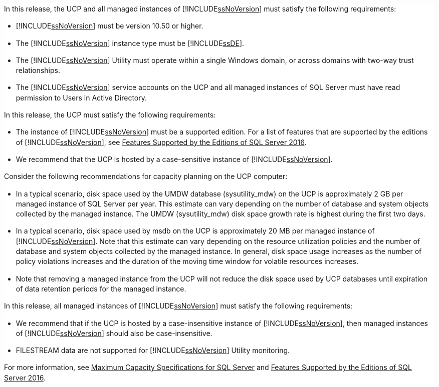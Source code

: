  In this release, the UCP and all managed instances of [!INCLUDE[ssNoVersion](../../advanced-analytics/r-services/includes/ssnoversion-md.md)] must satisfy the following requirements:  
  
-   [!INCLUDE[ssNoVersion](../../advanced-analytics/r-services/includes/ssnoversion-md.md)] must be version 10.50 or higher.  
  
-   The [!INCLUDE[ssNoVersion](../../advanced-analytics/r-services/includes/ssnoversion-md.md)] instance type must be [!INCLUDE[ssDE](../../analysis-services/instances/install/windows/includes/ssde-md.md)].  
  
-   The [!INCLUDE[ssNoVersion](../../advanced-analytics/r-services/includes/ssnoversion-md.md)] Utility must operate within a single Windows domain, or across domains with two-way trust relationships.  
  
-   The [!INCLUDE[ssNoVersion](../../advanced-analytics/r-services/includes/ssnoversion-md.md)] service accounts on the UCP and all managed instances of SQL Server must have read permission to Users in Active Directory.  
  
 In this release, the UCP must satisfy the following requirements:  
  
-   The instance of [!INCLUDE[ssNoVersion](../../advanced-analytics/r-services/includes/ssnoversion-md.md)] must be a supported edition. For a list of features that are supported by the editions of [!INCLUDE[ssNoVersion](../../advanced-analytics/r-services/includes/ssnoversion-md.md)], see [Features Supported by the Editions of SQL Server 2016](../Topic/Features%20Supported%20by%20the%20Editions%20of%20SQL%20Server%202016.md).  
  
-   We recommend that the UCP is hosted by a case-sensitive instance of [!INCLUDE[ssNoVersion](../../advanced-analytics/r-services/includes/ssnoversion-md.md)].  
  
 Consider the following recommendations for capacity planning on the UCP computer:  
  
-   In a typical scenario, disk space used by the UMDW database (sysutility_mdw) on the UCP is approximately 2 GB per managed instance of SQL Server per year. This estimate can vary depending on the number of database and system objects collected by the managed instance. The UMDW (sysutility_mdw) disk space growth rate is highest during the first two days.  
  
-   In a typical scenario, disk space used by msdb on the UCP is approximately 20 MB per managed instance of [!INCLUDE[ssNoVersion](../../advanced-analytics/r-services/includes/ssnoversion-md.md)]. Note that this estimate can vary depending on the resource utilization policies and the number of database and system objects collected by the managed instance. In general, disk space usage increases as the number of policy violations increases and the duration of the moving time window for volatile resources increases.  
  
-   Note that removing a managed instance from the UCP will not reduce the disk space used by UCP databases until expiration of data retention periods for the managed instance.  
  
 In this release, all managed instances of [!INCLUDE[ssNoVersion](../../advanced-analytics/r-services/includes/ssnoversion-md.md)] must satisfy the following requirements:  
  
-   We recommend that if the UCP is hosted by a case-insensitive instance of [!INCLUDE[ssNoVersion](../../advanced-analytics/r-services/includes/ssnoversion-md.md)], then managed instances of [!INCLUDE[ssNoVersion](../../advanced-analytics/r-services/includes/ssnoversion-md.md)] should also be case-insensitive.  
  
-   FILESTREAM data are not supported for [!INCLUDE[ssNoVersion](../../advanced-analytics/r-services/includes/ssnoversion-md.md)] Utility monitoring.  
  
 For more information, see [Maximum Capacity Specifications for SQL Server](../../sql-server/maximum-capacity-specifications-for-sql-server.md) and [Features Supported by the Editions of SQL Server 2016](../Topic/Features%20Supported%20by%20the%20Editions%20of%20SQL%20Server%202016.md).  
  